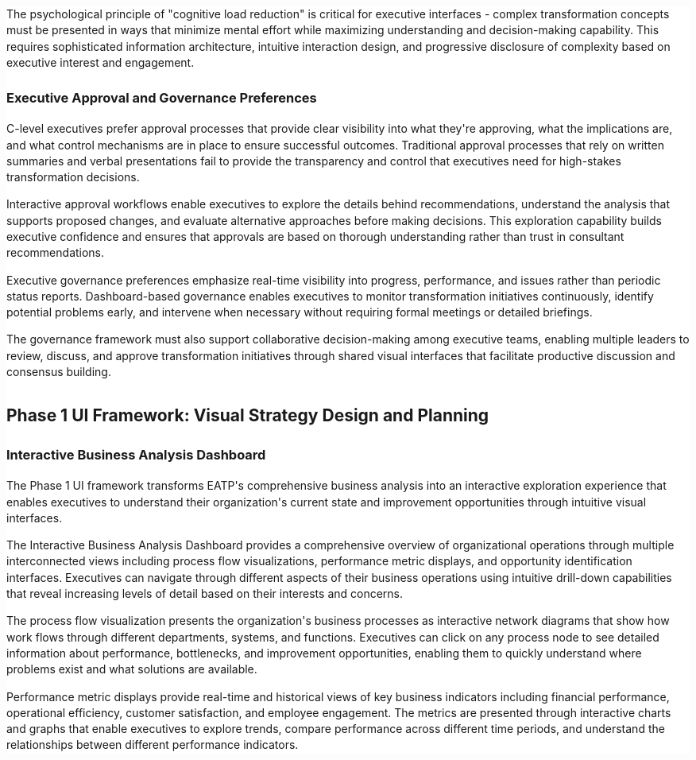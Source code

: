 The psychological principle of "cognitive load reduction" is critical for executive interfaces - complex transformation concepts must be presented in ways that minimize mental effort while maximizing understanding and decision-making capability. This requires sophisticated information architecture, intuitive interaction design, and progressive disclosure of complexity based on executive interest and engagement.

### Executive Approval and Governance Preferences

C-level executives prefer approval processes that provide clear visibility into what they're approving, what the implications are, and what control mechanisms are in place to ensure successful outcomes. Traditional approval processes that rely on written summaries and verbal presentations fail to provide the transparency and control that executives need for high-stakes transformation decisions.

Interactive approval workflows enable executives to explore the details behind recommendations, understand the analysis that supports proposed changes, and evaluate alternative approaches before making decisions. This exploration capability builds executive confidence and ensures that approvals are based on thorough understanding rather than trust in consultant recommendations.

Executive governance preferences emphasize real-time visibility into progress, performance, and issues rather than periodic status reports. Dashboard-based governance enables executives to monitor transformation initiatives continuously, identify potential problems early, and intervene when necessary without requiring formal meetings or detailed briefings.

The governance framework must also support collaborative decision-making among executive teams, enabling multiple leaders to review, discuss, and approve transformation initiatives through shared visual interfaces that facilitate productive discussion and consensus building.

## Phase 1 UI Framework: Visual Strategy Design and Planning

### Interactive Business Analysis Dashboard

The Phase 1 UI framework transforms EATP's comprehensive business analysis into an interactive exploration experience that enables executives to understand their organization's current state and improvement opportunities through intuitive visual interfaces.

The Interactive Business Analysis Dashboard provides a comprehensive overview of organizational operations through multiple interconnected views including process flow visualizations, performance metric displays, and opportunity identification interfaces. Executives can navigate through different aspects of their business operations using intuitive drill-down capabilities that reveal increasing levels of detail based on their interests and concerns.

The process flow visualization presents the organization's business processes as interactive network diagrams that show how work flows through different departments, systems, and functions. Executives can click on any process node to see detailed information about performance, bottlenecks, and improvement opportunities, enabling them to quickly understand where problems exist and what solutions are available.

Performance metric displays provide real-time and historical views of key business indicators including financial performance, operational efficiency, customer satisfaction, and employee engagement. The metrics are presented through interactive charts and graphs that enable executives to explore trends, compare performance across different time periods, and understand the relationships between different performance indicators.
